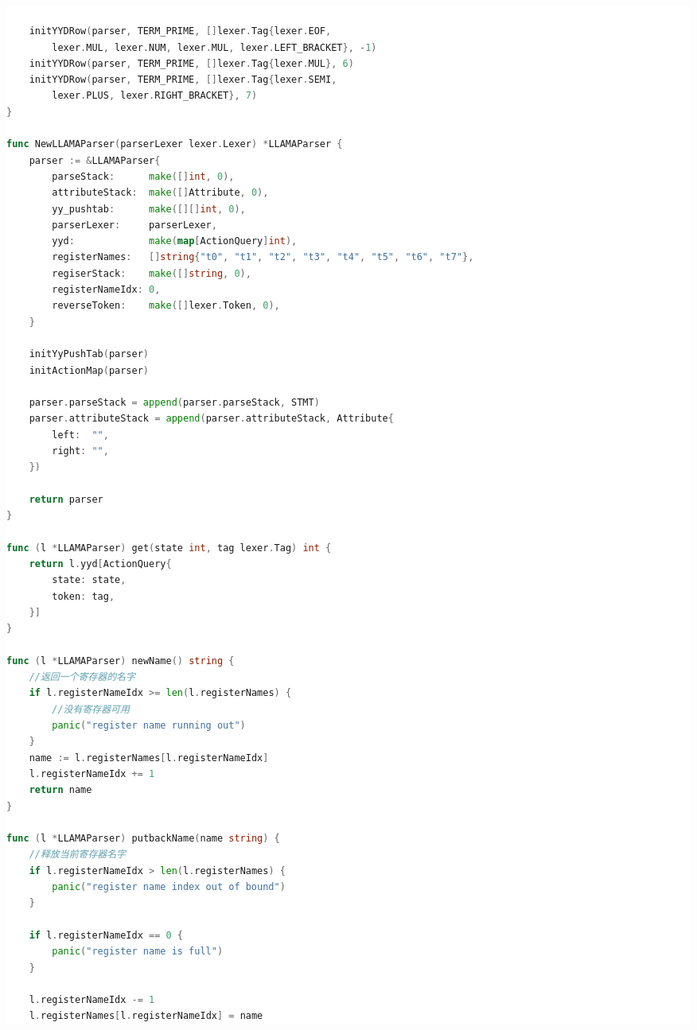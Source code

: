 ```go

	initYYDRow(parser, TERM_PRIME, []lexer.Tag{lexer.EOF,
		lexer.MUL, lexer.NUM, lexer.MUL, lexer.LEFT_BRACKET}, -1)
	initYYDRow(parser, TERM_PRIME, []lexer.Tag{lexer.MUL}, 6)
	initYYDRow(parser, TERM_PRIME, []lexer.Tag{lexer.SEMI,
		lexer.PLUS, lexer.RIGHT_BRACKET}, 7)
}

func NewLLAMAParser(parserLexer lexer.Lexer) *LLAMAParser {
	parser := &LLAMAParser{
		parseStack:      make([]int, 0),
		attributeStack:  make([]Attribute, 0),
		yy_pushtab:      make([][]int, 0),
		parserLexer:     parserLexer,
		yyd:             make(map[ActionQuery]int),
		registerNames:   []string{"t0", "t1", "t2", "t3", "t4", "t5", "t6", "t7"},
		regiserStack:    make([]string, 0),
		registerNameIdx: 0,
		reverseToken:    make([]lexer.Token, 0),
	}

	initYyPushTab(parser)
	initActionMap(parser)

	parser.parseStack = append(parser.parseStack, STMT)
	parser.attributeStack = append(parser.attributeStack, Attribute{
		left:  "",
		right: "",
	})

	return parser
}

func (l *LLAMAParser) get(state int, tag lexer.Tag) int {
	return l.yyd[ActionQuery{
		state: state,
		token: tag,
	}]
}

func (l *LLAMAParser) newName() string {
	//返回一个寄存器的名字
	if l.registerNameIdx >= len(l.registerNames) {
		//没有寄存器可用
		panic("register name running out")
	}
	name := l.registerNames[l.registerNameIdx]
	l.registerNameIdx += 1
	return name
}

func (l *LLAMAParser) putbackName(name string) {
	//释放当前寄存器名字
	if l.registerNameIdx > len(l.registerNames) {
		panic("register name index out of bound")
	}

	if l.registerNameIdx == 0 {
		panic("register name is full")
	}

	l.registerNameIdx -= 1
	l.registerNames[l.registerNameIdx] = name
```